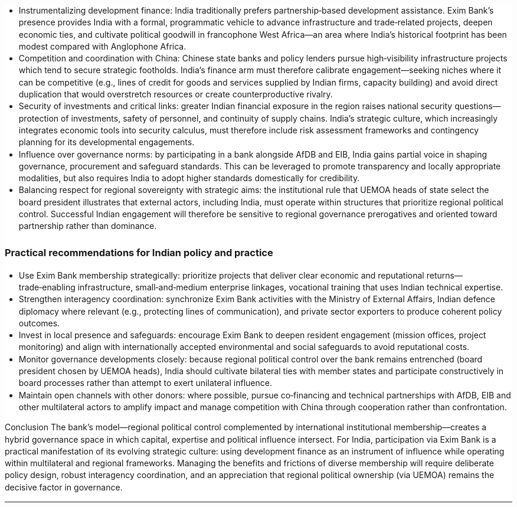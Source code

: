 - Instrumentalizing development finance: India traditionally prefers partnership‑based development assistance. Exim Bank’s presence provides India with a formal, programmatic vehicle to advance infrastructure and trade‑related projects, deepen economic ties, and cultivate political goodwill in francophone West Africa—an area where India’s historical footprint has been modest compared with Anglophone Africa.
- Competition and coordination with China: Chinese state banks and policy lenders pursue high‑visibility infrastructure projects which tend to secure strategic footholds. India’s finance arm must therefore calibrate engagement—seeking niches where it can be competitive (e.g., lines of credit for goods and services supplied by Indian firms, capacity building) and avoid direct duplication that would overstretch resources or create counterproductive rivalry.
- Security of investments and critical links: greater Indian financial exposure in the region raises national security questions—protection of investments, safety of personnel, and continuity of supply chains. India’s strategic culture, which increasingly integrates economic tools into security calculus, must therefore include risk assessment frameworks and contingency planning for its developmental engagements.
- Influence over governance norms: by participating in a bank alongside AfDB and EIB, India gains partial voice in shaping governance, procurement and safeguard standards. This can be leveraged to promote transparency and locally appropriate modalities, but also requires India to adopt higher standards domestically for credibility.
- Balancing respect for regional sovereignty with strategic aims: the institutional rule that UEMOA heads of state select the board president illustrates that external actors, including India, must operate within structures that prioritize regional political control. Successful Indian engagement will therefore be sensitive to regional governance prerogatives and oriented toward partnership rather than dominance.

### Practical recommendations for Indian policy and practice
- Use Exim Bank membership strategically: prioritize projects that deliver clear economic and reputational returns—trade‑enabling infrastructure, small‑and‑medium enterprise linkages, vocational training that uses Indian technical expertise.
- Strengthen interagency coordination: synchronize Exim Bank activities with the Ministry of External Affairs, Indian defence diplomacy where relevant (e.g., protecting lines of communication), and private sector exporters to produce coherent policy outcomes.
- Invest in local presence and safeguards: encourage Exim Bank to deepen resident engagement (mission offices, project monitoring) and align with internationally accepted environmental and social safeguards to avoid reputational costs.
- Monitor governance developments closely: because regional political control over the bank remains entrenched (board president chosen by UEMOA heads), India should cultivate bilateral ties with member states and participate constructively in board processes rather than attempt to exert unilateral influence.
- Maintain open channels with other donors: where possible, pursue co‑financing and technical partnerships with AfDB, EIB and other multilateral actors to amplify impact and manage competition with China through cooperation rather than confrontation.

Conclusion
The bank’s model—regional political control complemented by international institutional membership—creates a hybrid governance space in which capital, expertise and political influence intersect. For India, participation via Exim Bank is a practical manifestation of its evolving strategic culture: using development finance as an instrument of influence while operating within multilateral and regional frameworks. Managing the benefits and frictions of diverse membership will require deliberate policy design, robust interagency coordination, and an appreciation that regional political ownership (via UEMOA) remains the decisive factor in governance.

---